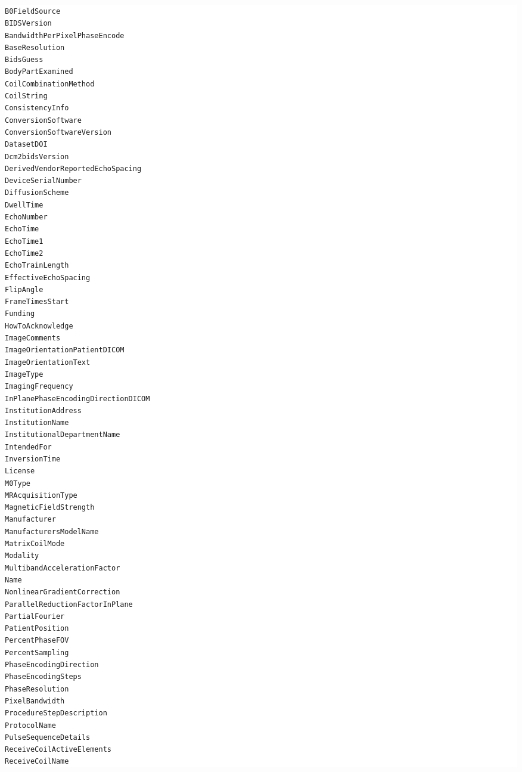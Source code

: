 ```
B0FieldSource
BIDSVersion
BandwidthPerPixelPhaseEncode
BaseResolution
BidsGuess
BodyPartExamined
CoilCombinationMethod
CoilString
ConsistencyInfo
ConversionSoftware
ConversionSoftwareVersion
DatasetDOI
Dcm2bidsVersion
DerivedVendorReportedEchoSpacing
DeviceSerialNumber
DiffusionScheme
DwellTime
EchoNumber
EchoTime
EchoTime1
EchoTime2
EchoTrainLength
EffectiveEchoSpacing
FlipAngle
FrameTimesStart
Funding
HowToAcknowledge
ImageComments
ImageOrientationPatientDICOM
ImageOrientationText
ImageType
ImagingFrequency
InPlanePhaseEncodingDirectionDICOM
InstitutionAddress
InstitutionName
InstitutionalDepartmentName
IntendedFor
InversionTime
License
M0Type
MRAcquisitionType
MagneticFieldStrength
Manufacturer
ManufacturersModelName
MatrixCoilMode
Modality
MultibandAccelerationFactor
Name
NonlinearGradientCorrection
ParallelReductionFactorInPlane
PartialFourier
PatientPosition
PercentPhaseFOV
PercentSampling
PhaseEncodingDirection
PhaseEncodingSteps
PhaseResolution
PixelBandwidth
ProcedureStepDescription
ProtocolName
PulseSequenceDetails
ReceiveCoilActiveElements
ReceiveCoilName
```